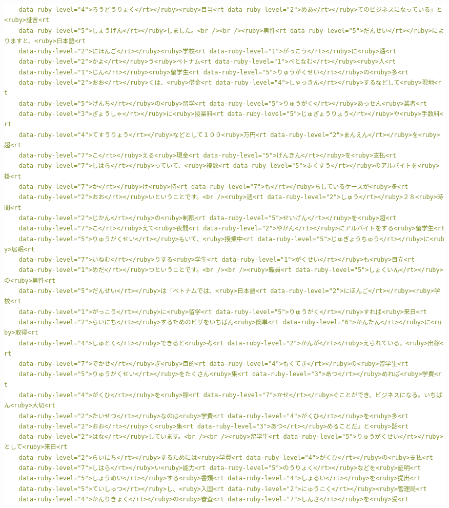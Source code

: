 ```yaml
    data-ruby-level="4">ろうどうりょく</rt></ruby><ruby>目当<rt data-ruby-level="2">めあ</rt></ruby>てのビジネスになっている」と<ruby>証言<rt
    data-ruby-level="5">しょうげん</rt></ruby>しました。<br /><br /><ruby>男性<rt data-ruby-level="5">だんせい</rt></ruby>によりますと、<ruby>日本語<rt
    data-ruby-level="2">にほんご</rt></ruby><ruby>学校<rt data-ruby-level="1">がっこう</rt></ruby>に<ruby>通<rt
    data-ruby-level="2">かよ</rt></ruby>う<ruby>ベトナム<rt data-ruby-level="1">べとなむ</rt></ruby><ruby>人<rt
    data-ruby-level="1">じん</rt></ruby><ruby>留学生<rt data-ruby-level="5">りゅうがくせい</rt></ruby>の<ruby>多<rt
    data-ruby-level="2">おお</rt></ruby>くは、<ruby>借金<rt data-ruby-level="4">しゃっきん</rt></ruby>するなどして<ruby>現地<rt
    data-ruby-level="5">げんち</rt></ruby>の<ruby>留学<rt data-ruby-level="5">りゅうがく</rt></ruby>あっせん<ruby>業者<rt
    data-ruby-level="3">ぎょうしゃ</rt></ruby>に<ruby>授業料<rt data-ruby-level="5">じゅぎょうりょう</rt></ruby>や<ruby>手数料<rt
    data-ruby-level="4">てすうりょう</rt></ruby>などとして１００<ruby>万円<rt data-ruby-level="2">まんえん</rt></ruby>を<ruby>超<rt
    data-ruby-level="7">こ</rt></ruby>える<ruby>現金<rt data-ruby-level="5">げんきん</rt></ruby>を<ruby>支払<rt
    data-ruby-level="7">しはら</rt></ruby>っていて、<ruby>複数<rt data-ruby-level="5">ふくすう</rt></ruby>のアルバイトを<ruby>掛<rt
    data-ruby-level="7">か</rt></ruby>け<ruby>持<rt data-ruby-level="7">も</rt></ruby>ちしているケースが<ruby>多<rt
    data-ruby-level="2">おお</rt></ruby>いということです。<br /><ruby>週<rt data-ruby-level="2">しゅう</rt></ruby>２８<ruby>時間<rt
    data-ruby-level="2">じかん</rt></ruby>の<ruby>制限<rt data-ruby-level="5">せいげん</rt></ruby>を<ruby>超<rt
    data-ruby-level="7">こ</rt></ruby>えて<ruby>夜間<rt data-ruby-level="2">やかん</rt></ruby>にアルバイトをする<ruby>留学生<rt
    data-ruby-level="5">りゅうがくせい</rt></ruby>もいて、<ruby>授業中<rt data-ruby-level="5">じゅぎょうちゅう</rt></ruby>に<ruby>居眠<rt
    data-ruby-level="7">いねむ</rt></ruby>りする<ruby>学生<rt data-ruby-level="1">がくせい</rt></ruby>も<ruby>目立<rt
    data-ruby-level="1">めだ</rt></ruby>つということです。<br /><br /><ruby>職員<rt data-ruby-level="5">しょくいん</rt></ruby>の<ruby>男性<rt
    data-ruby-level="5">だんせい</rt></ruby>は「ベトナムでは、<ruby>日本語<rt data-ruby-level="2">にほんご</rt></ruby><ruby>学校<rt
    data-ruby-level="1">がっこう</rt></ruby>に<ruby>留学<rt data-ruby-level="5">りゅうがく</rt></ruby>すれば<ruby>来日<rt
    data-ruby-level="2">らいにち</rt></ruby>するためのビザをいちばん<ruby>簡単<rt data-ruby-level="6">かんたん</rt></ruby>に<ruby>取得<rt
    data-ruby-level="4">しゅとく</rt></ruby>できると<ruby>考<rt data-ruby-level="2">かんが</rt></ruby>えられている。<ruby>出稼<rt
    data-ruby-level="7">でかせ</rt></ruby>ぎ<ruby>目的<rt data-ruby-level="4">もくてき</rt></ruby>の<ruby>留学生<rt
    data-ruby-level="5">りゅうがくせい</rt></ruby>をたくさん<ruby>集<rt data-ruby-level="3">あつ</rt></ruby>めれば<ruby>学費<rt
    data-ruby-level="4">がくひ</rt></ruby>を<ruby>稼<rt data-ruby-level="7">かせ</rt></ruby>ぐことができ、ビジネスになる。いちばん<ruby>大切<rt
    data-ruby-level="2">たいせつ</rt></ruby>なのは<ruby>学費<rt data-ruby-level="4">がくひ</rt></ruby>を<ruby>多<rt
    data-ruby-level="2">おお</rt></ruby>く<ruby>集<rt data-ruby-level="3">あつ</rt></ruby>めることだ」と<ruby>話<rt
    data-ruby-level="2">はな</rt></ruby>しています。<br /><br /><ruby>留学生<rt data-ruby-level="5">りゅうがくせい</rt></ruby>として<ruby>来日<rt
    data-ruby-level="2">らいにち</rt></ruby>するためには<ruby>学費<rt data-ruby-level="4">がくひ</rt></ruby>の<ruby>支払<rt
    data-ruby-level="7">しはら</rt></ruby>い<ruby>能力<rt data-ruby-level="5">のうりょく</rt></ruby>などを<ruby>証明<rt
    data-ruby-level="5">しょうめい</rt></ruby>する<ruby>書類<rt data-ruby-level="4">しょるい</rt></ruby>を<ruby>提出<rt
    data-ruby-level="5">ていしゅつ</rt></ruby>し、<ruby>入国<rt data-ruby-level="2">にゅうこく</rt></ruby><ruby>管理局<rt
    data-ruby-level="4">かんりきょく</rt></ruby>の<ruby>審査<rt data-ruby-level="7">しんさ</rt></ruby>を<ruby>受<rt
```